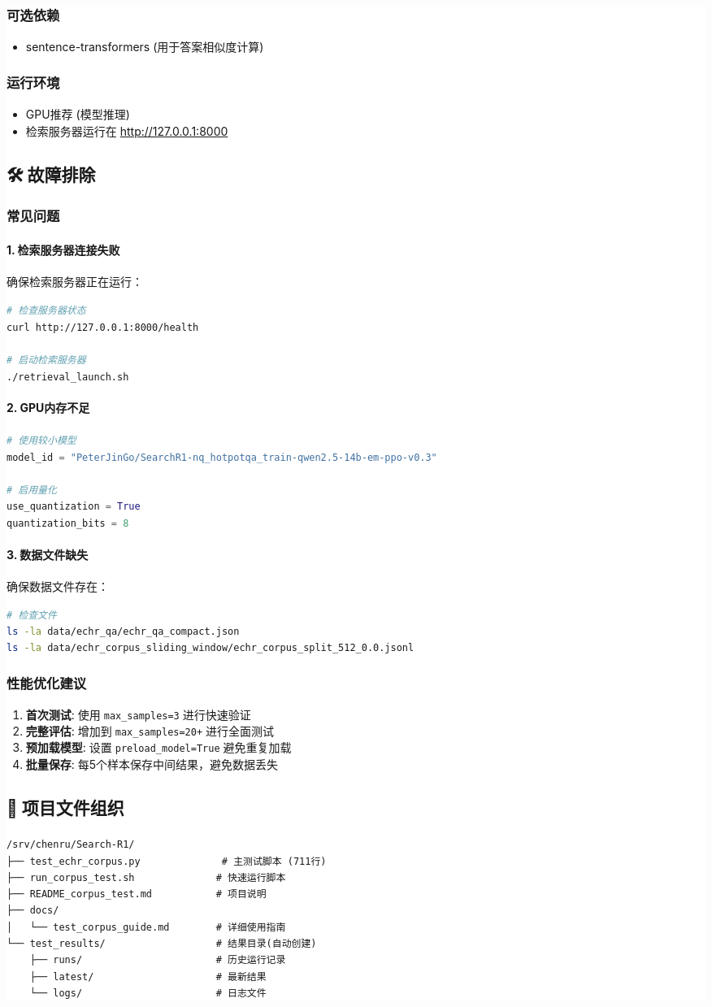 ### 可选依赖
- sentence-transformers (用于答案相似度计算)

### 运行环境
- GPU推荐 (模型推理)
- 检索服务器运行在 http://127.0.0.1:8000

## 🛠️ 故障排除

### 常见问题

#### 1. 检索服务器连接失败
确保检索服务器正在运行：
```bash
# 检查服务器状态
curl http://127.0.0.1:8000/health

# 启动检索服务器
./retrieval_launch.sh
```

#### 2. GPU内存不足
```python
# 使用较小模型
model_id = "PeterJinGo/SearchR1-nq_hotpotqa_train-qwen2.5-14b-em-ppo-v0.3"

# 启用量化
use_quantization = True
quantization_bits = 8
```

#### 3. 数据文件缺失
确保数据文件存在：
```bash
# 检查文件
ls -la data/echr_qa/echr_qa_compact.json
ls -la data/echr_corpus_sliding_window/echr_corpus_split_512_0.0.jsonl
```

### 性能优化建议

1. **首次测试**: 使用 `max_samples=3` 进行快速验证
2. **完整评估**: 增加到 `max_samples=20+` 进行全面测试
3. **预加载模型**: 设置 `preload_model=True` 避免重复加载
4. **批量保存**: 每5个样本保存中间结果，避免数据丢失

## 🎯 项目文件组织

```
/srv/chenru/Search-R1/
├── test_echr_corpus.py              # 主测试脚本 (711行)
├── run_corpus_test.sh              # 快速运行脚本
├── README_corpus_test.md           # 项目说明
├── docs/
│   └── test_corpus_guide.md        # 详细使用指南
└── test_results/                   # 结果目录(自动创建)
    ├── runs/                       # 历史运行记录
    ├── latest/                     # 最新结果
    └── logs/                       # 日志文件
```
